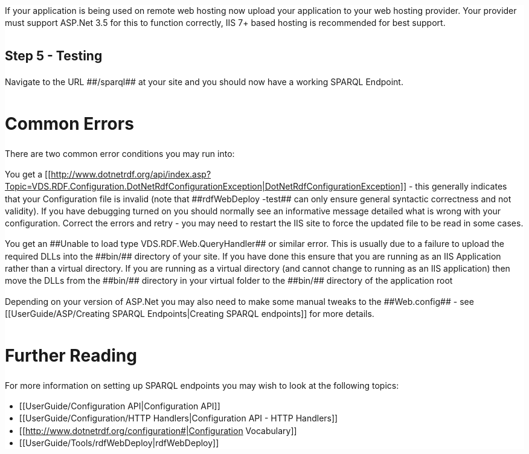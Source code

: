 If your application is being used on remote web hosting now upload your application to your web hosting provider. Your provider must support ASP.Net 3.5 for this to function correctly, IIS 7+ based hosting is recommended for best support.

## Step 5 - Testing 

Navigate to the URL ##/sparql## at your site and you should now have a working SPARQL Endpoint.

# Common Errors 

There are two common error conditions you may run into:

You get a [[http://www.dotnetrdf.org/api/index.asp?Topic=VDS.RDF.Configuration.DotNetRdfConfigurationException|DotNetRdfConfigurationException]] - this generally indicates that your Configuration file is invalid (note that ##rdfWebDeploy -test## can only ensure general syntactic correctness and not validity). If you have debugging turned on you should normally see an informative message detailed what is wrong with your configuration. Correct the errors and retry - you may need to restart the IIS site to force the updated file to be read in some cases.

You get an ##Unable to load type VDS.RDF.Web.QueryHandler## or similar error. This is usually due to a failure to upload the required DLLs into the ##bin/## directory of your site. If you have done this ensure that you are running as an IIS Application rather than a virtual directory. If you are running as a virtual directory (and cannot change to running as an IIS application) then move the DLLs from the ##bin/## directory in your virtual folder to the ##bin/## directory of the application root

Depending on your version of ASP.Net you may also need to make some manual tweaks to the ##Web.config## - see [[UserGuide/ASP/Creating SPARQL Endpoints|Creating SPARQL endpoints]] for more details.

# Further Reading 

For more information on setting up SPARQL endpoints you may wish to look at the following topics:

* [[UserGuide/Configuration API|Configuration API]]
* [[UserGuide/Configuration/HTTP Handlers|Configuration API - HTTP Handlers]]
* [[http://www.dotnetrdf.org/configuration#|Configuration Vocabulary]]
* [[UserGuide/Tools/rdfWebDeploy|rdfWebDeploy]]